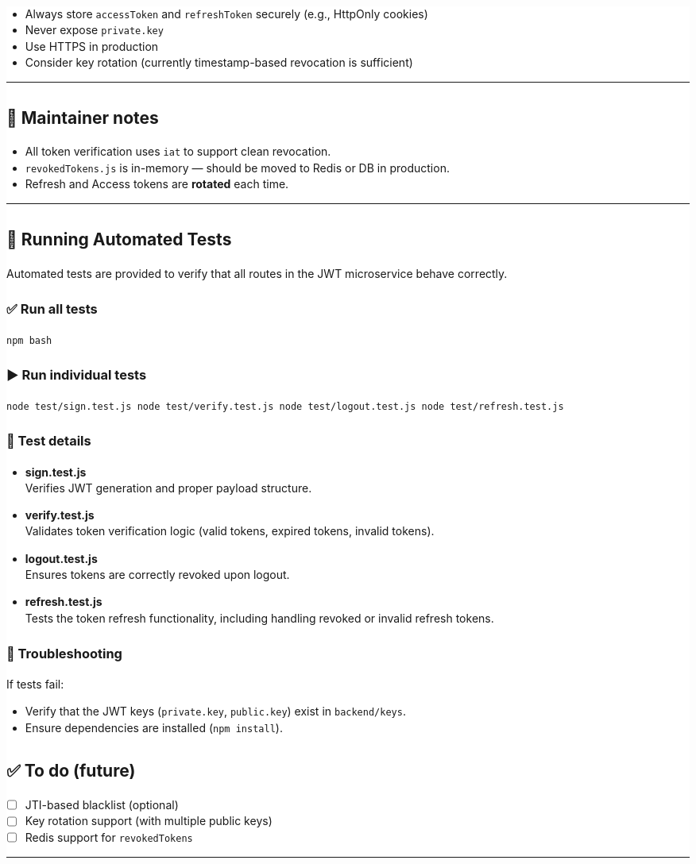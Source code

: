 - Always store `accessToken` and `refreshToken` securely (e.g., HttpOnly cookies)
- Never expose `private.key`
- Use HTTPS in production
- Consider key rotation (currently timestamp-based revocation is sufficient)

---

## 📌 Maintainer notes

- All token verification uses `iat` to support clean revocation.
- `revokedTokens.js` is in-memory — should be moved to Redis or DB in production.
- Refresh and Access tokens are **rotated** each time.

---

## 🚨 Running Automated Tests

Automated tests are provided to verify that all routes in the JWT microservice behave correctly.

### ✅ Run all tests

`npm bash`


### ▶️ Run individual tests

`node test/sign.test.js node test/verify.test.js node test/logout.test.js node test/refresh.test.js`


### 🧪 Test details

- **sign.test.js**  
  Verifies JWT generation and proper payload structure.

- **verify.test.js**  
  Validates token verification logic (valid tokens, expired tokens, invalid tokens).

- **logout.test.js**  
  Ensures tokens are correctly revoked upon logout.

- **refresh.test.js**  
  Tests the token refresh functionality, including handling revoked or invalid refresh tokens.

### 🐞 Troubleshooting

If tests fail:
- Verify that the JWT keys (`private.key`, `public.key`) exist in `backend/keys`.
- Ensure dependencies are installed (`npm install`).

## ✅ To do (future)

- [ ] JTI-based blacklist (optional)
- [ ] Key rotation support (with multiple public keys)
- [ ] Redis support for `revokedTokens`

---
